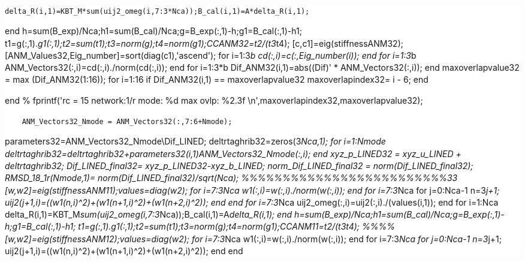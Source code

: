     delta_R(i,1)=KBT_M*sum(uij2_omeg(i,7:3*Nca));B_cal(i,1)=A*delta_R(i,1);
end
h=sum(B_exp)/Nca;h1=sum(B_cal)/Nca;g=B_exp(:,1)-h;g1=B_cal(:,1)-h1;
t1=g(:,1).*g1(:,1);t2=sum(t1);t3=norm(g);t4=norm(g1);CCANM32=t2/(t3*t4);
[c,c1]=eig(stiffnessANM32);
[ANM_Values32,Eig_number]=sort(diag(c1),'ascend');
for i=1:3*b
    cd(:,i)=c(:,Eig_number(i));
end
for i=1:3*b
   ANM_Vectors32(:,i)=cd(:,i)./norm(cd(:,i));
end
for i=1:3*b
    Dif_ANM32(i,1)=abs((Dif)' * ANM_Vectors32(:,i));
end
maxoverlapvalue32 = max (Dif_ANM32(1:16));
for i=1:16
    if Dif_ANM32(i,1) == maxoverlapvalue32
        maxoverlapindex32= i - 6;
    end 
    
end
   % fprintf('rc = 15 network:1/r mode: %d max ovlp: %2.3f \n',maxoverlapindex32,maxoverlapvalue32); 
    
        ANM_Vectors32_Nmode = ANM_Vectors32(:,7:6+Nmode);
   parameters32=ANM_Vectors32_Nmode\Dif_LINED;
  deltrtaghrib32=zeros(3*Nca,1);
   for i=1:Nmode
       deltrtaghrib32=deltrtaghrib32+parameters32(i,1)*ANM_Vectors32_Nmode(:,i);
    end
   xyz_p_LINED32 = xyz_u_LINED + deltrtaghrib32;
   Dif_LINED_final32= xyz_p_LINED32-xyz_b_LINED;
   norm_Dif_LINED_final32 = norm(Dif_LINED_final32);
   RMSD_18_1r(Nmode,1)= norm(Dif_LINED_final32)/sqrt(Nca);
   %%%%%%%%%%%%%%%%%%%%%%%%%33
   [w,w2]=eig(stiffnessANM11);values=diag(w2);
for i=7:3*Nca
    w1(:,i)=w(:,i)./norm(w(:,i));
end
for i=7:3*Nca
    for j=0:Nca-1
        n=3*j+1;
        uij2(j+1,i)=((w1(n,i)^2)+(w1(n+1,i)^2)+(w1(n+2,i)^2));
    end
end
for i=7:3*Nca
    uij2_omeg(:,i)=uij2(:,i)./(values(i,1));
end
for i=1:Nca
    delta_R(i,1)=KBT_M*sum(uij2_omeg(i,7:3*Nca));B_cal(i,1)=A*delta_R(i,1);
end
h=sum(B_exp)/Nca;h1=sum(B_cal)/Nca;g=B_exp(:,1)-h;g1=B_cal(:,1)-h1;
t1=g(:,1).*g1(:,1);t2=sum(t1);t3=norm(g);t4=norm(g1);CCANM11=t2/(t3*t4);
%%%%
   [w,w2]=eig(stiffnessANM12);values=diag(w2);
for i=7:3*Nca
    w1(:,i)=w(:,i)./norm(w(:,i));
end
for i=7:3*Nca
    for j=0:Nca-1
        n=3*j+1;
        uij2(j+1,i)=((w1(n,i)^2)+(w1(n+1,i)^2)+(w1(n+2,i)^2));
    end
end